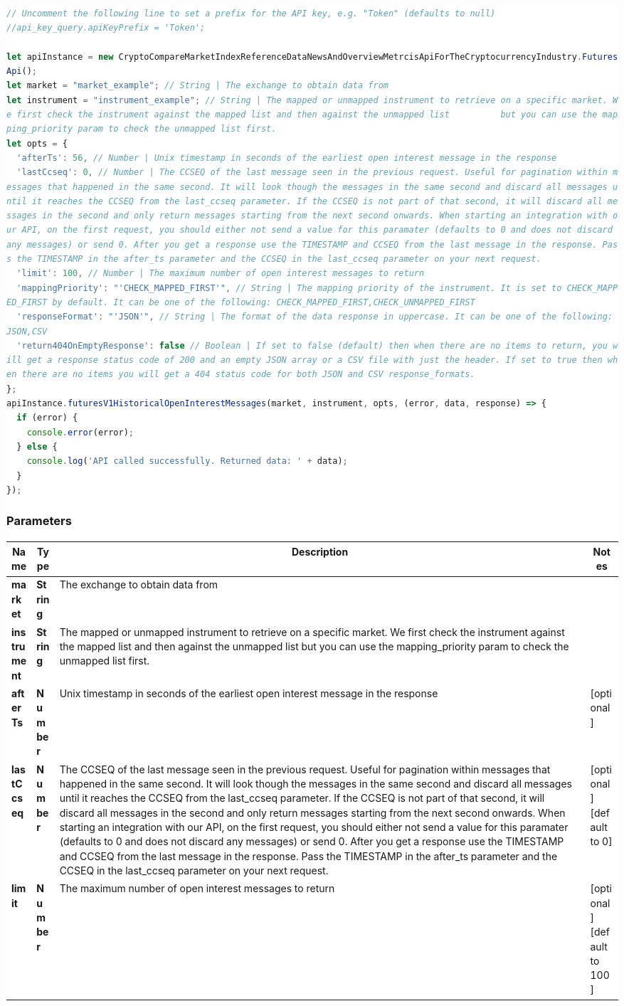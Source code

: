 ```javascript
// Uncomment the following line to set a prefix for the API key, e.g. "Token" (defaults to null)
//api_key_query.apiKeyPrefix = 'Token';

let apiInstance = new CryptoCompareMarketIndexReferenceDataNewsAndOverviewMetrcisApiForTheCryptocurrencyIndustry.FuturesApi();
let market = "market_example"; // String | The exchange to obtain data from
let instrument = "instrument_example"; // String | The mapped or unmapped instrument to retrieve on a specific market. We first check the instrument against the mapped list and then against the unmapped list          but you can use the mapping_priority param to check the unmapped list first.
let opts = {
  'afterTs': 56, // Number | Unix timestamp in seconds of the earliest open interest message in the response
  'lastCcseq': 0, // Number | The CCSEQ of the last message seen in the previous request. Useful for pagination within messages that happened in the same second. It will look though the messages in the same second and discard all messages until it reaches the CCSEQ from the last_ccseq parameter. If the CCSEQ is not part of that second, it will discard all messages in the second and only return messages starting from the next second onwards. When starting an integration with our API, on the first request, you should either not send a value for this paramater (defaults to 0 and does not discard any messages) or send 0. After you get a response use the TIMESTAMP and CCSEQ from the last message in the response. Pass the TIMESTAMP in the after_ts parameter and the CCSEQ in the last_ccseq parameter on your next request.
  'limit': 100, // Number | The maximum number of open interest messages to return
  'mappingPriority': "'CHECK_MAPPED_FIRST'", // String | The mapping priority of the instrument. It is set to CHECK_MAPPED_FIRST by default. It can be one of the following: CHECK_MAPPED_FIRST,CHECK_UNMAPPED_FIRST
  'responseFormat': "'JSON'", // String | The format of the data response in uppercase. It can be one of the following: JSON,CSV
  'return404OnEmptyResponse': false // Boolean | If set to false (default) then when there are no items to return, you will get a response status code of 200 and an empty JSON array or a CSV file with just the header. If set to true then when there are no items you will get a 404 status code for both JSON and CSV response_formats.
};
apiInstance.futuresV1HistoricalOpenInterestMessages(market, instrument, opts, (error, data, response) => {
  if (error) {
    console.error(error);
  } else {
    console.log('API called successfully. Returned data: ' + data);
  }
});
```

### Parameters


Name | Type | Description  | Notes
------------- | ------------- | ------------- | -------------
 **market** | **String**| The exchange to obtain data from | 
 **instrument** | **String**| The mapped or unmapped instrument to retrieve on a specific market. We first check the instrument against the mapped list and then against the unmapped list          but you can use the mapping_priority param to check the unmapped list first. | 
 **afterTs** | **Number**| Unix timestamp in seconds of the earliest open interest message in the response | [optional] 
 **lastCcseq** | **Number**| The CCSEQ of the last message seen in the previous request. Useful for pagination within messages that happened in the same second. It will look though the messages in the same second and discard all messages until it reaches the CCSEQ from the last_ccseq parameter. If the CCSEQ is not part of that second, it will discard all messages in the second and only return messages starting from the next second onwards. When starting an integration with our API, on the first request, you should either not send a value for this paramater (defaults to 0 and does not discard any messages) or send 0. After you get a response use the TIMESTAMP and CCSEQ from the last message in the response. Pass the TIMESTAMP in the after_ts parameter and the CCSEQ in the last_ccseq parameter on your next request. | [optional] [default to 0]
 **limit** | **Number**| The maximum number of open interest messages to return | [optional] [default to 100]